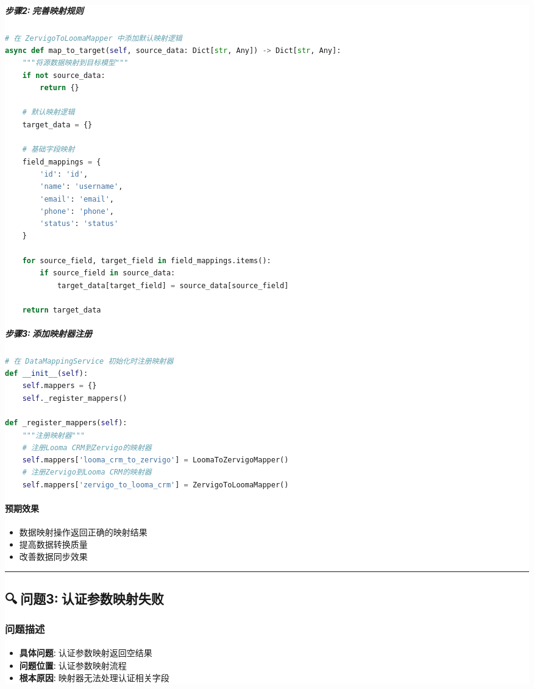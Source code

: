 ##### 步骤2: 完善映射规则
```python
# 在 ZervigoToLoomaMapper 中添加默认映射逻辑
async def map_to_target(self, source_data: Dict[str, Any]) -> Dict[str, Any]:
    """将源数据映射到目标模型"""
    if not source_data:
        return {}
    
    # 默认映射逻辑
    target_data = {}
    
    # 基础字段映射
    field_mappings = {
        'id': 'id',
        'name': 'username',
        'email': 'email',
        'phone': 'phone',
        'status': 'status'
    }
    
    for source_field, target_field in field_mappings.items():
        if source_field in source_data:
            target_data[target_field] = source_data[source_field]
    
    return target_data
```

##### 步骤3: 添加映射器注册
```python
# 在 DataMappingService 初始化时注册映射器
def __init__(self):
    self.mappers = {}
    self._register_mappers()

def _register_mappers(self):
    """注册映射器"""
    # 注册Looma CRM到Zervigo的映射器
    self.mappers['looma_crm_to_zervigo'] = LoomaToZervigoMapper()
    # 注册Zervigo到Looma CRM的映射器
    self.mappers['zervigo_to_looma_crm'] = ZervigoToLoomaMapper()
```

#### 预期效果
- 数据映射操作返回正确的映射结果
- 提高数据转换质量
- 改善数据同步效果

---

## 🔍 问题3: 认证参数映射失败

### 问题描述
- **具体问题**: 认证参数映射返回空结果
- **问题位置**: 认证参数映射流程
- **根本原因**: 映射器无法处理认证相关字段
